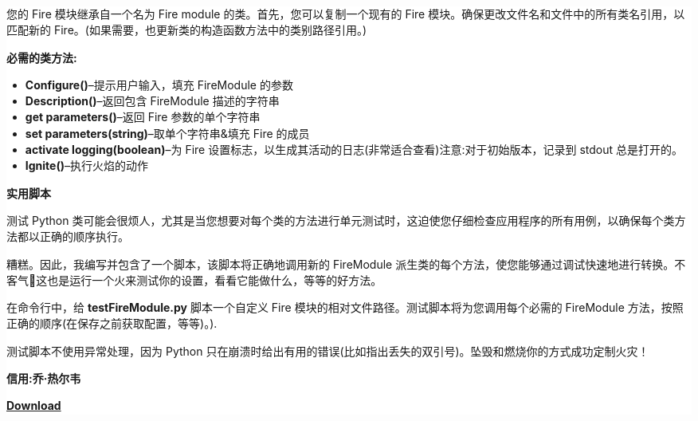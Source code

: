 您的 Fire 模块继承自一个名为 Fire module 的类。首先，您可以复制一个现有的 Fire 模块。确保更改文件名和文件中的所有类名引用，以匹配新的 Fire。(如果需要，也更新类的构造函数方法中的类别路径引用。)

**必需的类方法:**

*   **Configure()**–提示用户输入，填充 FireModule 的参数
*   **Description()**–返回包含 FireModule 描述的字符串
*   **get parameters()**–返回 Fire 参数的单个字符串
*   **set parameters(string)**–取单个字符串&填充 Fire 的成员
*   **activate logging(boolean)**–为 Fire 设置标志，以生成其活动的日志(非常适合查看)注意:对于初始版本，记录到 stdout 总是打开的。
*   **Ignite()**–执行火焰的动作

**实用脚本**

测试 Python 类可能会很烦人，尤其是当您想要对每个类的方法进行单元测试时，这迫使您仔细检查应用程序的所有用例，以确保每个类方法都以正确的顺序执行。

糟糕。因此，我编写并包含了一个脚本，该脚本将正确地调用新的 FireModule 派生类的每个方法，使您能够通过调试快速地进行转换。不客气🙂这也是运行一个火来测试你的设置，看看它能做什么，等等的好方法。

在命令行中，给 **testFireModule.py** 脚本一个自定义 Fire 模块的相对文件路径。测试脚本将为您调用每个必需的 FireModule 方法，按照正确的顺序(在保存之前获取配置，等等)。).

测试脚本不使用异常处理，因为 Python 只在崩溃时给出有用的错误(比如指出丢失的双引号)。坠毁和燃烧你的方式成功定制火灾！

**信用:乔·热尔韦**

[**Download**](https://github.com/TryCatchHCF/DumpsterFire)